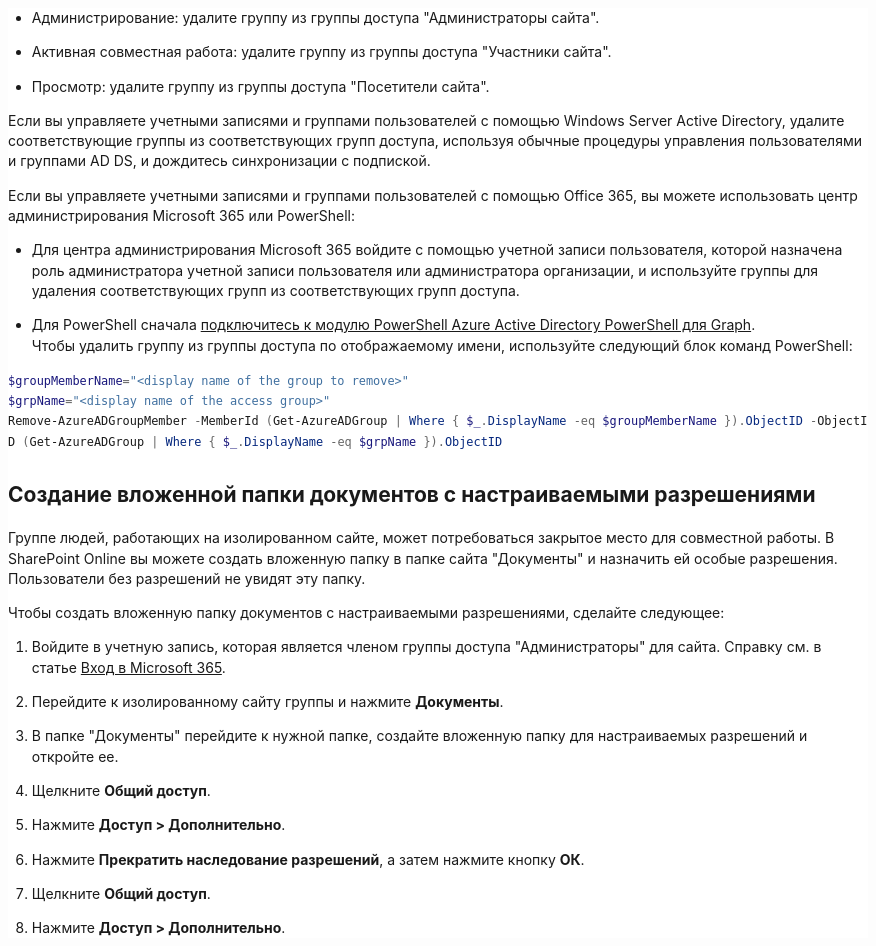 - Администрирование: удалите группу из группы доступа "Администраторы сайта".
    
- Активная совместная работа: удалите группу из группы доступа "Участники сайта".
    
- Просмотр: удалите группу из группы доступа "Посетители сайта".
    
Если вы управляете учетными записями и группами пользователей с помощью Windows Server Active Directory, удалите соответствующие группы из соответствующих групп доступа, используя обычные процедуры управления пользователями и группами AD DS, и дождитесь синхронизации с подпиской.
  
Если вы управляете учетными записями и группами пользователей с помощью Office 365, вы можете использовать центр администрирования Microsoft 365 или PowerShell:
  
- Для центра администрирования Microsoft 365 войдите с помощью учетной записи пользователя, которой назначена роль администратора учетной записи пользователя или администратора организации, и используйте группы для удаления соответствующих групп из соответствующих групп доступа.
    
- Для PowerShell сначала [подключитесь к модулю PowerShell Azure Active Directory PowerShell для Graph](https://docs.microsoft.com/microsoft-365/enterprise/connect-to-microsoft-365-powershell#connect-with-the-azure-active-directory-powershell-for-graph-module).    
Чтобы удалить группу из группы доступа по отображаемому имени, используйте следующий блок команд PowerShell:
    
```powershell
$groupMemberName="<display name of the group to remove>"
$grpName="<display name of the access group>"
Remove-AzureADGroupMember -MemberId (Get-AzureADGroup | Where { $_.DisplayName -eq $groupMemberName }).ObjectID -ObjectID (Get-AzureADGroup | Where { $_.DisplayName -eq $grpName }).ObjectID
```

## <a name="create-a-documents-subfolder-with-custom-permissions"></a>Создание вложенной папки документов с настраиваемыми разрешениями

Группе людей, работающих на изолированном сайте, может потребоваться закрытое место для совместной работы. В SharePoint Online вы можете создать вложенную папку в папке сайта "Документы" и назначить ей особые разрешения. Пользователи без разрешений не увидят эту папку.
  
Чтобы создать вложенную папку документов с настраиваемыми разрешениями, сделайте следующее:
  
1. Войдите в учетную запись, которая является членом группы доступа "Администраторы" для сайта. Справку см. в статье [Вход в Microsoft 365](https://support.microsoft.com/office/e9eb7d51-5430-4929-91ab-6157c5a050b4).
    
2. Перейдите к изолированному сайту группы и нажмите **Документы**.
    
3. В папке "Документы" перейдите к нужной папке, создайте вложенную папку для настраиваемых разрешений и откройте ее.
    
4. Щелкните **Общий доступ**.
    
5. Нажмите **Доступ > Дополнительно**.
    
6. Нажмите **Прекратить наследование разрешений**, а затем нажмите кнопку **ОК**.
    
7. Щелкните **Общий доступ**.
    
8. Нажмите **Доступ > Дополнительно**.
    